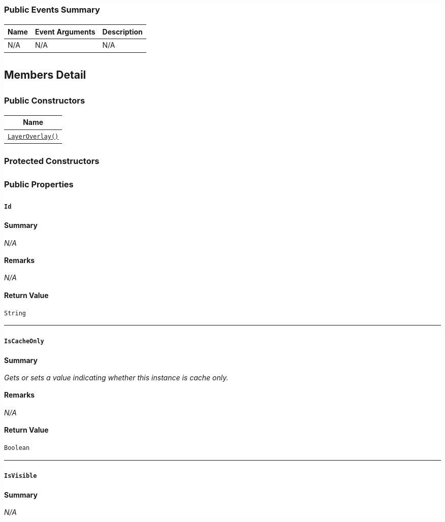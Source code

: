 ### Public Events Summary


|Name|Event Arguments|Description|
|---|---|---|
|N/A|N/A|N/A|

## Members Detail

### Public Constructors


|Name|
|---|
|[`LayerOverlay()`](#layeroverlay)|

### Protected Constructors


### Public Properties

#### `Id`

**Summary**

   *N/A*

**Remarks**

   *N/A*

**Return Value**

`String`

---
#### `IsCacheOnly`

**Summary**

   *Gets or sets a value indicating whether this instance is cache only.*

**Remarks**

   *N/A*

**Return Value**

`Boolean`

---
#### `IsVisible`

**Summary**

   *N/A*
